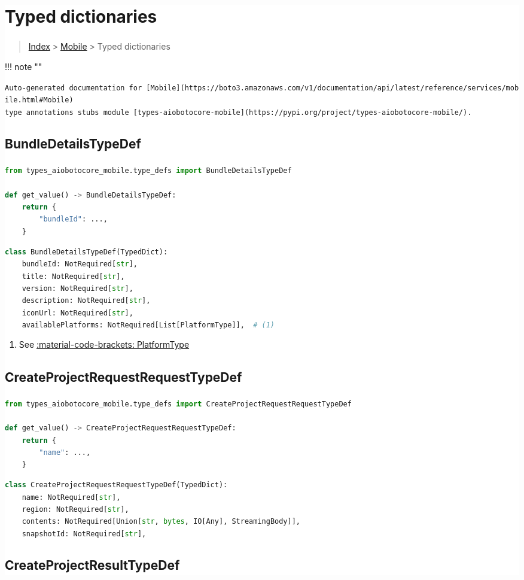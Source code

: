 # Typed dictionaries

> [Index](../README.md) > [Mobile](./README.md) > Typed dictionaries

!!! note ""

    Auto-generated documentation for [Mobile](https://boto3.amazonaws.com/v1/documentation/api/latest/reference/services/mobile.html#Mobile)
    type annotations stubs module [types-aiobotocore-mobile](https://pypi.org/project/types-aiobotocore-mobile/).

## BundleDetailsTypeDef

```python title="Usage Example"
from types_aiobotocore_mobile.type_defs import BundleDetailsTypeDef

def get_value() -> BundleDetailsTypeDef:
    return {
        "bundleId": ...,
    }
```

```python title="Definition"
class BundleDetailsTypeDef(TypedDict):
    bundleId: NotRequired[str],
    title: NotRequired[str],
    version: NotRequired[str],
    description: NotRequired[str],
    iconUrl: NotRequired[str],
    availablePlatforms: NotRequired[List[PlatformType]],  # (1)
```

1. See [:material-code-brackets: PlatformType](./literals.md#platformtype) 
## CreateProjectRequestRequestTypeDef

```python title="Usage Example"
from types_aiobotocore_mobile.type_defs import CreateProjectRequestRequestTypeDef

def get_value() -> CreateProjectRequestRequestTypeDef:
    return {
        "name": ...,
    }
```

```python title="Definition"
class CreateProjectRequestRequestTypeDef(TypedDict):
    name: NotRequired[str],
    region: NotRequired[str],
    contents: NotRequired[Union[str, bytes, IO[Any], StreamingBody]],
    snapshotId: NotRequired[str],
```

## CreateProjectResultTypeDef
